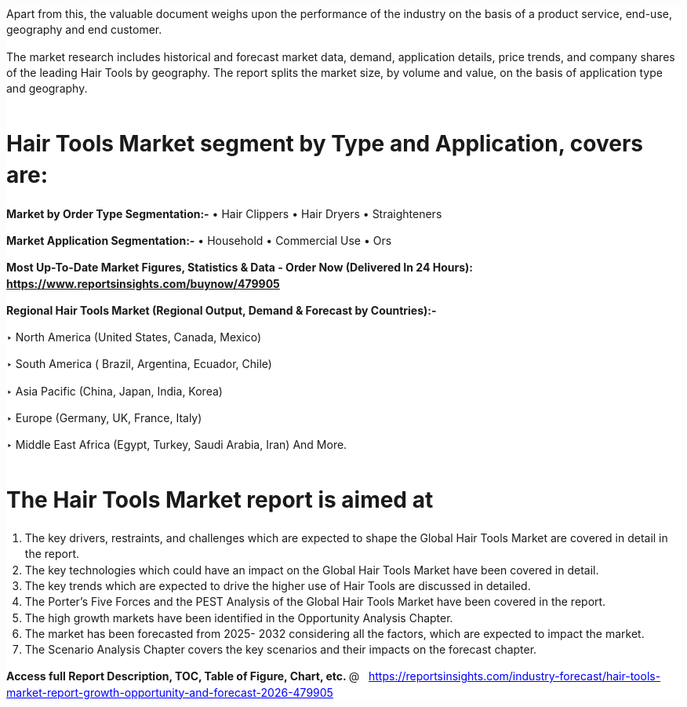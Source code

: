 Apart from this, the valuable document weighs upon the performance of the industry on the basis of a product service, end-use, geography and end customer.

The market research includes historical and forecast market data, demand, application details, price trends, and company shares of the leading Hair Tools by geography. The report splits the market size, by volume and value, on the basis of application type and geography.

# <strong>Hair Tools Market segment by Type and Application, covers are:</strong>

<strong>Market by Order Type Segmentation:-</strong>
• Hair Clippers
• Hair Dryers
• Straighteners

<strong>Market Application Segmentation:-</strong>
• Household
• Commercial Use
• Ors

<strong>Most Up-To-Date Market Figures, Statistics & Data - Order Now (Delivered In 24 Hours): <a href=https://www.reportsinsights.com/buynow/479905>https://www.reportsinsights.com/buynow/479905</a></strong>

<strong>Regional Hair Tools Market (Regional Output, Demand &amp; Forecast by Countries):-</strong>

‣ North America (United States, Canada, Mexico)

‣ South America ( Brazil, Argentina, Ecuador, Chile)

‣ Asia Pacific (China, Japan, India, Korea)

‣ Europe (Germany, UK, France, Italy)

‣ Middle East Africa (Egypt, Turkey, Saudi Arabia, Iran) And More.

# <strong>The Hair Tools Market report is aimed at</strong>
<ol>
  <li>The key drivers, restraints, and challenges which are expected to shape the Global Hair Tools Market are covered in detail in the report.</li>
  <li>The key technologies which could have an impact on the Global Hair Tools Market have been covered in detail.</li>
  <li>The key trends which are expected to drive the higher use of Hair Tools are discussed in detailed.</li>
  <li>The Porter’s Five Forces and the PEST Analysis of the Global Hair Tools Market have been covered in the report.</li>
  <li>The high growth markets have been identified in the Opportunity Analysis Chapter.</li>
  <li>The market has been forecasted from 2025- 2032 considering all the factors, which are expected to impact the market.</li>
  <li>The Scenario Analysis Chapter covers the key scenarios and their impacts on the forecast chapter.</li>
</ol>
<strong>Access full Report Description, TOC, Table of Figure, Chart, etc. </strong>@   <a href=https://reportsinsights.com/industry-forecast/hair-tools-market-report-growth-opportunity-and-forecast-2026-479905 style=color:#0000ff;>https://reportsinsights.com/industry-forecast/hair-tools-market-report-growth-opportunity-and-forecast-2026-479905</a>

